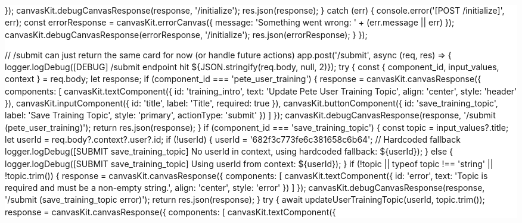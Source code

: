 });
canvasKit.debugCanvasResponse(response, '/initialize');
res.json(response);
} catch (err) {
console.error('[POST /initialize]', err);
const errorResponse = canvasKit.errorCanvas({ message: 'Something went wrong: ' + (err.message || err) });
canvasKit.debugCanvasResponse(errorResponse, '/initialize');
res.json(errorResponse);
}
});

// /submit can just return the same card for now (or handle future actions)
app.post('/submit', async (req, res) => {
logger.logDebug([DEBUG] /submit endpoint hit ${JSON.stringify(req.body, null, 2)});
  try {
    const { component_id, input_values, context } = req.body;
    let response;
    if (component_id === 'pete_user_training') {
      response = canvasKit.canvasResponse({
        components: [
          canvasKit.textComponent({
            id: 'training_intro',
            text: 'Update Pete User Training Topic',
            align: 'center',
            style: 'header'
          }),
          canvasKit.inputComponent({ id: 'title', label: 'Title', required: true }),
          canvasKit.buttonComponent({ id: 'save_training_topic', label: 'Save Training Topic', style: 'primary', actionType: 'submit' })
        ]
      });
      canvasKit.debugCanvasResponse(response, '/submit (pete_user_training)');
      return res.json(response);
    }
    if (component_id === 'save_training_topic') {
      const topic = input_values?.title;
      let userId = req.body?.context?.user?.id;
      if (!userId) {
        userId = '682f3c773fe6c381658c6b64'; // Hardcoded fallback
        logger.logDebug([SUBMIT save_training_topic] No userId in context, using hardcoded fallback: ${userId});
      } else {
        logger.logDebug([SUBMIT save_training_topic] Using userId from context: ${userId});
      }
      if (!topic || typeof topic !== 'string' || !topic.trim()) {
        response = canvasKit.canvasResponse({
          components: [
            canvasKit.textComponent({
              id: 'error',
              text: 'Topic is required and must be a non-empty string.',
              align: 'center',
              style: 'error'
            })
          ]
        });
        canvasKit.debugCanvasResponse(response, '/submit (save_training_topic error)');
        return res.json(response);
      }
      try {
        await updateUserTrainingTopic(userId, topic.trim());
        response = canvasKit.canvasResponse({
          components: [
            canvasKit.textComponent({